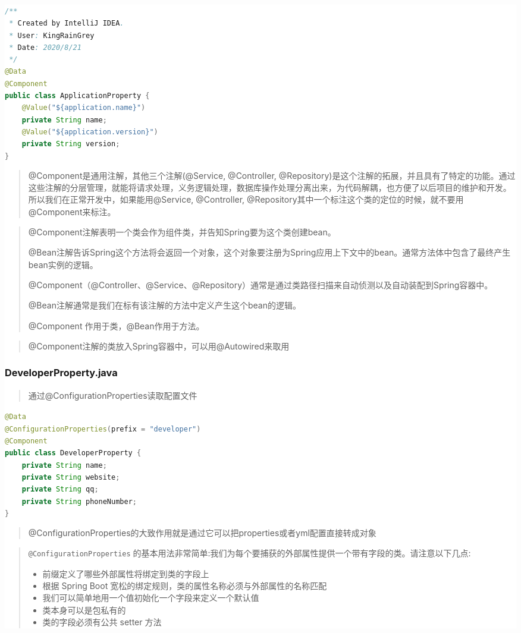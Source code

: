 ```java
/**
 * Created by IntelliJ IDEA.
 * User: KingRainGrey
 * Date: 2020/8/21
 */
@Data
@Component
public class ApplicationProperty {
    @Value("${application.name}")
    private String name;
    @Value("${application.version}")
    private String version;
}
```

> @Component是通用注解，其他三个注解(@Service, @Controller, @Repository)是这个注解的拓展，并且具有了特定的功能。通过这些注解的分层管理，就能将请求处理，义务逻辑处理，数据库操作处理分离出来，为代码解耦，也方便了以后项目的维护和开发。所以我们在正常开发中，如果能用@Service, @Controller, @Repository其中一个标注这个类的定位的时候，就不要用@Component来标注。



>@Component注解表明一个类会作为组件类，并告知Spring要为这个类创建bean。
>
>@Bean注解告诉Spring这个方法将会返回一个对象，这个对象要注册为Spring应用上下文中的bean。通常方法体中包含了最终产生bean实例的逻辑。
>
>@Component（@Controller、@Service、@Repository）通常是通过类路径扫描来自动侦测以及自动装配到Spring容器中。
>
>@Bean注解通常是我们在标有该注解的方法中定义产生这个bean的逻辑。
>
>@Component 作用于类，@Bean作用于方法。



> @Component注解的类放入Spring容器中，可以用@Autowired来取用

### DeveloperProperty.java

> 通过@ConfigurationProperties读取配置文件

```java
@Data
@ConfigurationProperties(prefix = "developer")
@Component
public class DeveloperProperty {
    private String name;
    private String website;
    private String qq;
    private String phoneNumber;
}
```

> @ConfigurationProperties的大致作用就是通过它可以把properties或者yml配置直接转成对象



>`@ConfigurationProperties` 的基本用法非常简单:我们为每个要捕获的外部属性提供一个带有字段的类。请注意以下几点:
>
>- 前缀定义了哪些外部属性将绑定到类的字段上
>- 根据 Spring Boot 宽松的绑定规则，类的属性名称必须与外部属性的名称匹配
>- 我们可以简单地用一个值初始化一个字段来定义一个默认值
>- 类本身可以是包私有的
>- 类的字段必须有公共 setter 方法
